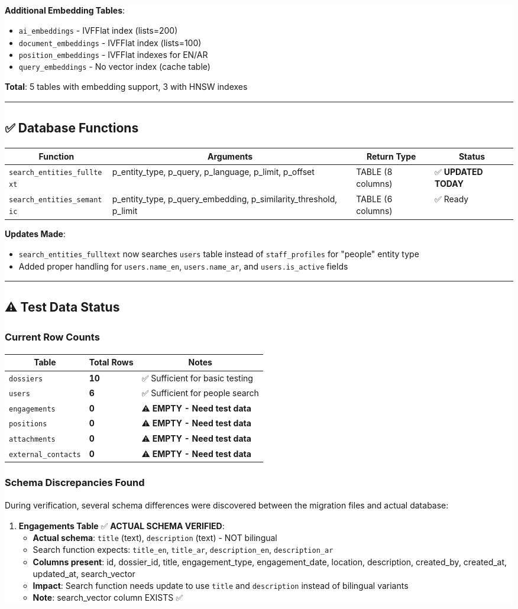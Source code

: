 **Additional Embedding Tables**:
- `ai_embeddings` - IVFFlat index (lists=200)
- `document_embeddings` - IVFFlat index (lists=100)
- `position_embeddings` - IVFFlat indexes for EN/AR
- `query_embeddings` - No vector index (cache table)

**Total**: 5 tables with embedding support, 3 with HNSW indexes

---

## ✅ Database Functions

| Function | Arguments | Return Type | Status |
|----------|-----------|-------------|--------|
| `search_entities_fulltext` | p_entity_type, p_query, p_language, p_limit, p_offset | TABLE (8 columns) | ✅ **UPDATED TODAY** |
| `search_entities_semantic` | p_entity_type, p_query_embedding, p_similarity_threshold, p_limit | TABLE (6 columns) | ✅ Ready |

**Updates Made**:
- `search_entities_fulltext` now searches `users` table instead of `staff_profiles` for "people" entity type
- Added proper handling for `users.name_en`, `users.name_ar`, and `users.is_active` fields

---

## ⚠️ Test Data Status

### Current Row Counts

| Table | Total Rows | Notes |
|-------|------------|-------|
| `dossiers` | **10** | ✅ Sufficient for basic testing |
| `users` | **6** | ✅ Sufficient for people search |
| `engagements` | **0** | ⚠️ **EMPTY - Need test data** |
| `positions` | **0** | ⚠️ **EMPTY - Need test data** |
| `attachments` | **0** | ⚠️ **EMPTY - Need test data** |
| `external_contacts` | **0** | ⚠️ **EMPTY - Need test data** |

### Schema Discrepancies Found

During verification, several schema differences were discovered between the migration files and actual database:

1. **Engagements Table** ✅ **ACTUAL SCHEMA VERIFIED**:
   - **Actual schema**: `title` (text), `description` (text) - NOT bilingual
   - Search function expects: `title_en`, `title_ar`, `description_en`, `description_ar`
   - **Columns present**: id, dossier_id, title, engagement_type, engagement_date, location, description, created_by, created_at, updated_at, search_vector
   - **Impact**: Search function needs update to use `title` and `description` instead of bilingual variants
   - **Note**: search_vector column EXISTS ✅
